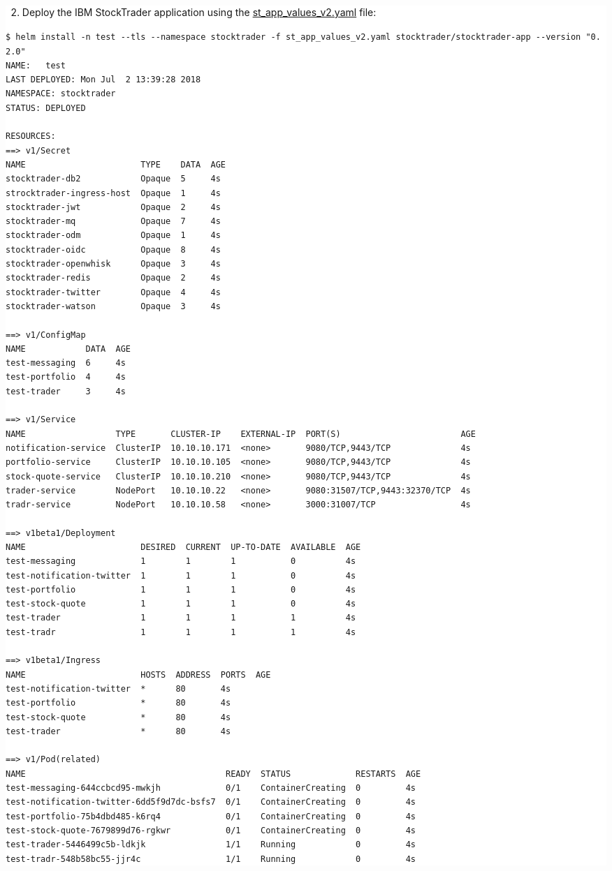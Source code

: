 2. Deploy the IBM StockTrader application using the [st_app_values_v2.yaml](installation/application/st_app_values_v2.yaml) file:

```
$ helm install -n test --tls --namespace stocktrader -f st_app_values_v2.yaml stocktrader/stocktrader-app --version "0.2.0"
NAME:   test
LAST DEPLOYED: Mon Jul  2 13:39:28 2018
NAMESPACE: stocktrader
STATUS: DEPLOYED

RESOURCES:
==> v1/Secret
NAME                       TYPE    DATA  AGE
stocktrader-db2            Opaque  5     4s
strocktrader-ingress-host  Opaque  1     4s
stocktrader-jwt            Opaque  2     4s
stocktrader-mq             Opaque  7     4s
stocktrader-odm            Opaque  1     4s
stocktrader-oidc           Opaque  8     4s
stocktrader-openwhisk      Opaque  3     4s
stocktrader-redis          Opaque  2     4s
stocktrader-twitter        Opaque  4     4s
stocktrader-watson         Opaque  3     4s

==> v1/ConfigMap
NAME            DATA  AGE
test-messaging  6     4s
test-portfolio  4     4s
test-trader     3     4s

==> v1/Service
NAME                  TYPE       CLUSTER-IP    EXTERNAL-IP  PORT(S)                        AGE
notification-service  ClusterIP  10.10.10.171  <none>       9080/TCP,9443/TCP              4s
portfolio-service     ClusterIP  10.10.10.105  <none>       9080/TCP,9443/TCP              4s
stock-quote-service   ClusterIP  10.10.10.210  <none>       9080/TCP,9443/TCP              4s
trader-service        NodePort   10.10.10.22   <none>       9080:31507/TCP,9443:32370/TCP  4s
tradr-service         NodePort   10.10.10.58   <none>       3000:31007/TCP                 4s

==> v1beta1/Deployment
NAME                       DESIRED  CURRENT  UP-TO-DATE  AVAILABLE  AGE
test-messaging             1        1        1           0          4s
test-notification-twitter  1        1        1           0          4s
test-portfolio             1        1        1           0          4s
test-stock-quote           1        1        1           0          4s
test-trader                1        1        1           1          4s
test-tradr                 1        1        1           1          4s

==> v1beta1/Ingress
NAME                       HOSTS  ADDRESS  PORTS  AGE
test-notification-twitter  *      80       4s
test-portfolio             *      80       4s
test-stock-quote           *      80       4s
test-trader                *      80       4s

==> v1/Pod(related)
NAME                                        READY  STATUS             RESTARTS  AGE
test-messaging-644ccbcd95-mwkjh             0/1    ContainerCreating  0         4s
test-notification-twitter-6dd5f9d7dc-bsfs7  0/1    ContainerCreating  0         4s
test-portfolio-75b4dbd485-k6rq4             0/1    ContainerCreating  0         4s
test-stock-quote-7679899d76-rgkwr           0/1    ContainerCreating  0         4s
test-trader-5446499c5b-ldkjk                1/1    Running            0         4s
test-tradr-548b58bc55-jjr4c                 1/1    Running            0         4s
```
